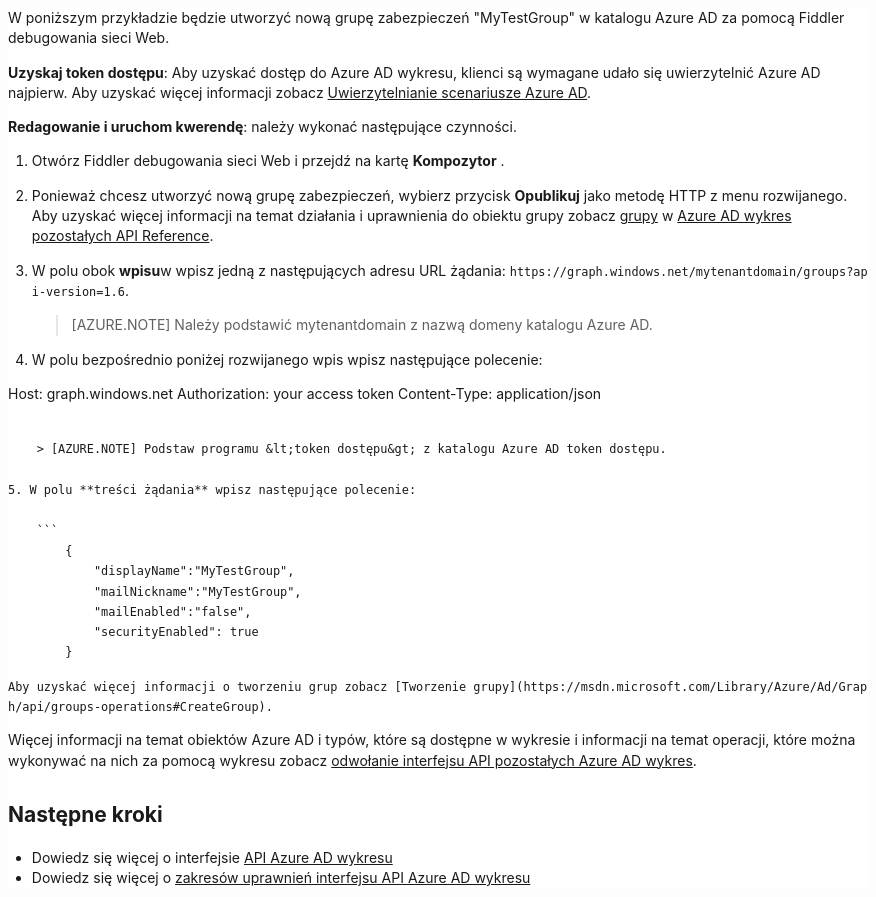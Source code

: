 W poniższym przykładzie będzie utworzyć nową grupę zabezpieczeń "MyTestGroup" w katalogu Azure AD za pomocą Fiddler debugowania sieci Web.

**Uzyskaj token dostępu**: Aby uzyskać dostęp do Azure AD wykresu, klienci są wymagane udało się uwierzytelnić Azure AD najpierw. Aby uzyskać więcej informacji zobacz [Uwierzytelnianie scenariusze Azure AD](active-directory-authentication-scenarios.md).

**Redagowanie i uruchom kwerendę**: należy wykonać następujące czynności.

1. Otwórz Fiddler debugowania sieci Web i przejdź na kartę **Kompozytor** .
2. Ponieważ chcesz utworzyć nową grupę zabezpieczeń, wybierz przycisk **Opublikuj** jako metodę HTTP z menu rozwijanego. Aby uzyskać więcej informacji na temat działania i uprawnienia do obiektu grupy zobacz [grupy](https://msdn.microsoft.com/Library/Azure/Ad/Graph/api/entity-and-complex-type-reference#GroupEntity) w [Azure AD wykres pozostałych API Reference](https://msdn.microsoft.com/Library/Azure/Ad/Graph/api/api-catalog).
3. W polu obok **wpisu**w wpisz jedną z następujących adresu URL żądania: `https://graph.windows.net/mytenantdomain/groups?api-version=1.6`.

    > [AZURE.NOTE] Należy podstawić mytenantdomain z nazwą domeny katalogu Azure AD.

4. W polu bezpośrednio poniżej rozwijanego wpis wpisz następujące polecenie:

    ```
Host: graph.windows.net
Authorization: your access token
Content-Type: application/json
```

    > [AZURE.NOTE] Podstaw programu &lt;token dostępu&gt; z katalogu Azure AD token dostępu.

5. W polu **treści żądania** wpisz następujące polecenie:

    ```
        {
            "displayName":"MyTestGroup",
            "mailNickname":"MyTestGroup",
            "mailEnabled":"false",
            "securityEnabled": true
        }
```

    Aby uzyskać więcej informacji o tworzeniu grup zobacz [Tworzenie grupy](https://msdn.microsoft.com/Library/Azure/Ad/Graph/api/groups-operations#CreateGroup).

Więcej informacji na temat obiektów Azure AD i typów, które są dostępne w wykresie i informacji na temat operacji, które można wykonywać na nich za pomocą wykresu zobacz [odwołanie interfejsu API pozostałych Azure AD wykres](https://msdn.microsoft.com/Library/Azure/Ad/Graph/api/api-catalog).

## <a name="next-steps"></a>Następne kroki

- Dowiedz się więcej o interfejsie [API Azure AD wykresu](https://msdn.microsoft.com/Library/Azure/Ad/Graph/api/api-catalog)
- Dowiedz się więcej o [zakresów uprawnień interfejsu API Azure AD wykresu](https://msdn.microsoft.com/Library/Azure/Ad/Graph/howto/azure-ad-graph-api-permission-scopes)
